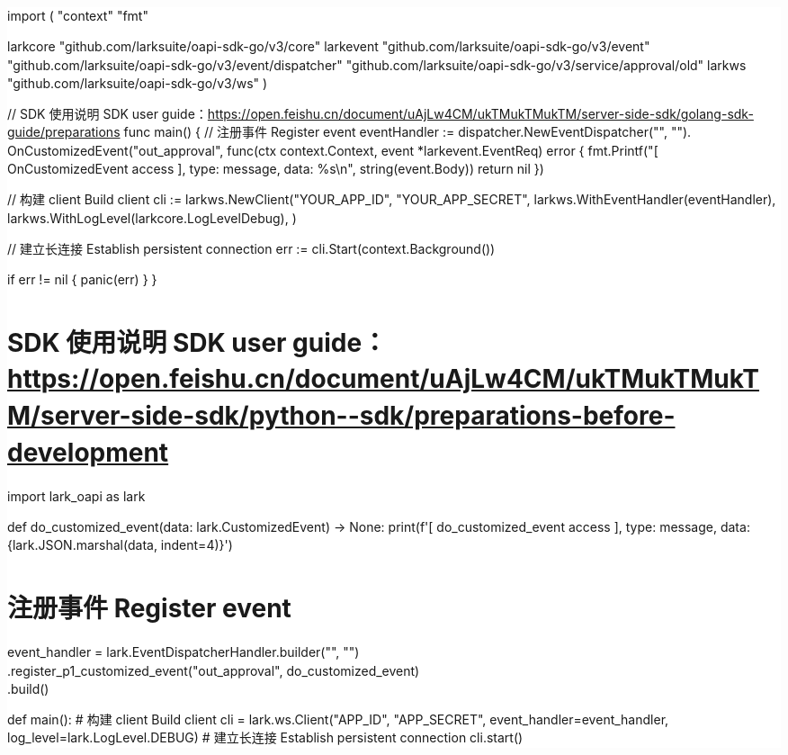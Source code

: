 import (
	"context"
	"fmt"

larkcore "github.com/larksuite/oapi-sdk-go/v3/core"
	larkevent "github.com/larksuite/oapi-sdk-go/v3/event"
	"github.com/larksuite/oapi-sdk-go/v3/event/dispatcher"
	"github.com/larksuite/oapi-sdk-go/v3/service/approval/old"
	larkws "github.com/larksuite/oapi-sdk-go/v3/ws"
)

// SDK 使用说明 SDK user guide：https://open.feishu.cn/document/uAjLw4CM/ukTMukTMukTM/server-side-sdk/golang-sdk-guide/preparations
func main() {
	// 注册事件 Register event
	eventHandler := dispatcher.NewEventDispatcher("", "").
		OnCustomizedEvent("out_approval", func(ctx context.Context, event *larkevent.EventReq) error {
			fmt.Printf("[ OnCustomizedEvent access ], type: message, data: %s\n", string(event.Body))
			return nil
		})

// 构建 client Build client
	cli := larkws.NewClient("YOUR_APP_ID", "YOUR_APP_SECRET",
		larkws.WithEventHandler(eventHandler),
		larkws.WithLogLevel(larkcore.LogLevelDebug),
	)

// 建立长连接 Establish persistent connection
	err := cli.Start(context.Background())

if err != nil {
		panic(err)
	}
}

# SDK 使用说明 SDK user guide：https://open.feishu.cn/document/uAjLw4CM/ukTMukTMukTM/server-side-sdk/python--sdk/preparations-before-development
import lark_oapi as lark

def do_customized_event(data: lark.CustomizedEvent) -> None:
    print(f'[ do_customized_event access ], type: message, data: {lark.JSON.marshal(data, indent=4)}')

# 注册事件 Register event
event_handler = lark.EventDispatcherHandler.builder("", "") \
    .register_p1_customized_event("out_approval", do_customized_event) \
    .build()

def main():
    # 构建 client Build client
    cli = lark.ws.Client("APP_ID", "APP_SECRET",
                        event_handler=event_handler, log_level=lark.LogLevel.DEBUG)
    # 建立长连接 Establish persistent connection
    cli.start()
